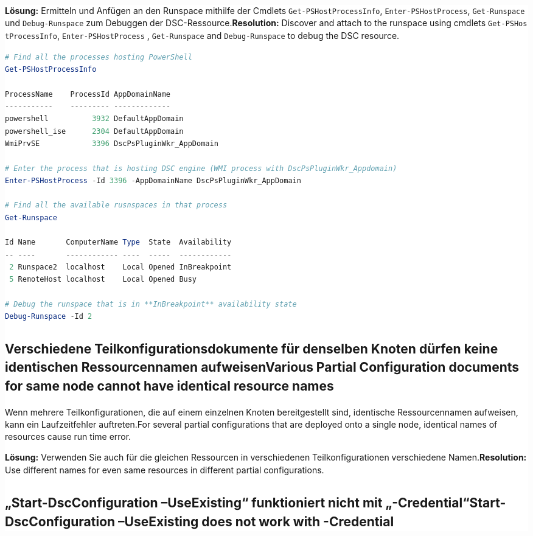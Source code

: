 <span data-ttu-id="b0337-136">**Lösung:** Ermitteln und Anfügen an den Runspace mithilfe der Cmdlets `Get-PSHostProcessInfo`, `Enter-PSHostProcess`, `Get-Runspace` und `Debug-Runspace` zum Debuggen der DSC-Ressource.</span><span class="sxs-lookup"><span data-stu-id="b0337-136">**Resolution:** Discover and attach to the runspace using cmdlets `Get-PSHostProcessInfo`, `Enter-PSHostProcess` , `Get-Runspace` and `Debug-Runspace` to debug the DSC resource.</span></span>

```powershell
# Find all the processes hosting PowerShell
Get-PSHostProcessInfo

ProcessName    ProcessId AppDomainName
-----------    --------- -------------
powershell          3932 DefaultAppDomain
powershell_ise      2304 DefaultAppDomain
WmiPrvSE            3396 DscPsPluginWkr_AppDomain

# Enter the process that is hosting DSC engine (WMI process with DscPsPluginWkr_Appdomain)
Enter-PSHostProcess -Id 3396 -AppDomainName DscPsPluginWkr_AppDomain

# Find all the available rusnspaces in that process
Get-Runspace

Id Name       ComputerName Type  State  Availability
-- ----       ------------ ----  -----  ------------
 2 Runspace2  localhost    Local Opened InBreakpoint
 5 RemoteHost localhost    Local Opened Busy

# Debug the runspace that is in **InBreakpoint** availability state
Debug-Runspace -Id 2
```

## <a name="various-partial-configuration-documents-for-same-node-cannot-have-identical-resource-names"></a><span data-ttu-id="b0337-137">Verschiedene Teilkonfigurationsdokumente für denselben Knoten dürfen keine identischen Ressourcennamen aufweisen</span><span class="sxs-lookup"><span data-stu-id="b0337-137">Various Partial Configuration documents for same node cannot have identical resource names</span></span>

<span data-ttu-id="b0337-138">Wenn mehrere Teilkonfigurationen, die auf einem einzelnen Knoten bereitgestellt sind, identische Ressourcennamen aufweisen, kann ein Laufzeitfehler auftreten.</span><span class="sxs-lookup"><span data-stu-id="b0337-138">For several partial configurations that are deployed onto a single node, identical names of resources cause run time error.</span></span>

<span data-ttu-id="b0337-139">**Lösung:** Verwenden Sie auch für die gleichen Ressourcen in verschiedenen Teilkonfigurationen verschiedene Namen.</span><span class="sxs-lookup"><span data-stu-id="b0337-139">**Resolution:** Use different names for even same resources in different partial configurations.</span></span>

## <a name="start-dscconfiguration-useexisting-does-not-work-with--credential"></a><span data-ttu-id="b0337-140">„Start-DscConfiguration –UseExisting“ funktioniert nicht mit „-Credential“</span><span class="sxs-lookup"><span data-stu-id="b0337-140">Start-DscConfiguration –UseExisting does not work with -Credential</span></span>
